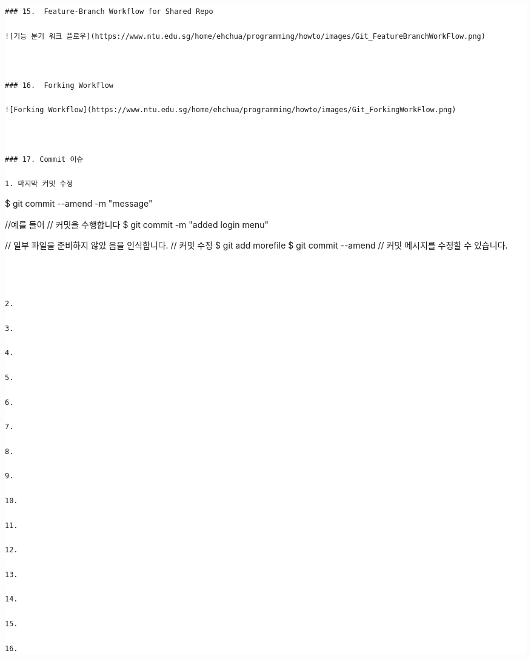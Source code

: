 ```
### 15.  Feature-Branch Workflow for Shared Repo

![기능 분기 워크 플로우](https://www.ntu.edu.sg/home/ehchua/programming/howto/images/Git_FeatureBranchWorkFlow.png)



### 16.  Forking Workflow

![Forking Workflow](https://www.ntu.edu.sg/home/ehchua/programming/howto/images/Git_ForkingWorkFlow.png)



### 17. Commit 이슈 

1. 마지막 커밋 수정

   ```
   $ git commit --amend -m "message"
   
   //예를 들어
   // 커밋을 수행합니다 
   $ git commit -m "added login menu" 
   
   // 일부 파일을 준비하지 않았 음을 인식합니다. 
   // 커밋 수정 
   $ git add morefile 
   $ git commit --amend 
       // 커밋 메시지를 수정할 수 있습니다.
   ```

   

2. 

3. 

4. 

5. 

6. 

7. 

8. 

9. 

10. 

11. 

12. 

13. 

14. 

15. 

16. 

   ```